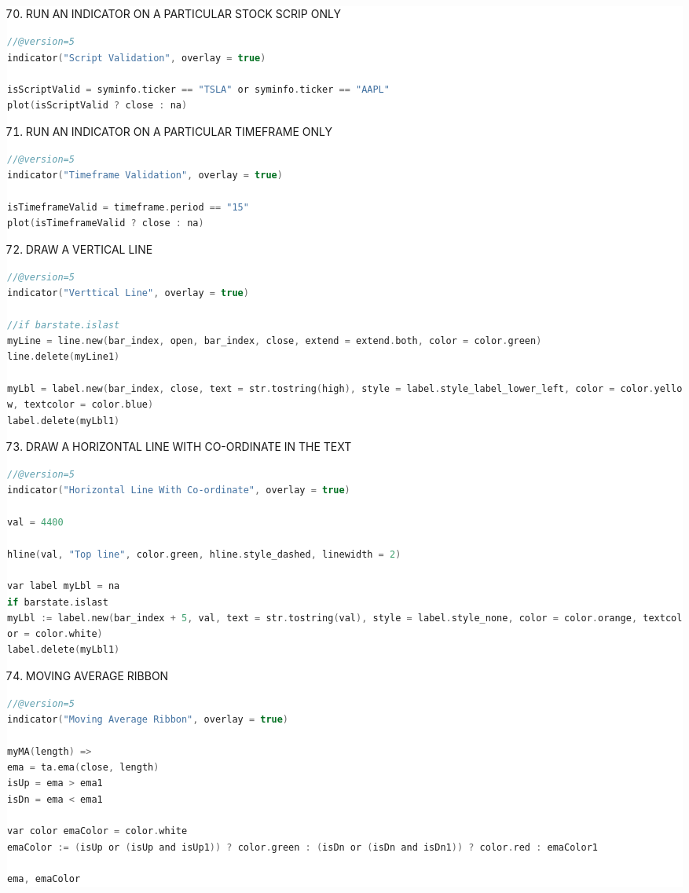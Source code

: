70. RUN AN INDICATOR ON A PARTICULAR STOCK SCRIP ONLY

```c
//@version=5
indicator("Script Validation", overlay = true)

isScriptValid = syminfo.ticker == "TSLA" or syminfo.ticker == "AAPL"
plot(isScriptValid ? close : na)
```

71. RUN AN INDICATOR ON A PARTICULAR TIMEFRAME ONLY

```c
//@version=5
indicator("Timeframe Validation", overlay = true)

isTimeframeValid = timeframe.period == "15"
plot(isTimeframeValid ? close : na)
```

72. DRAW A VERTICAL LINE

```c
//@version=5
indicator("Verttical Line", overlay = true)

//if barstate.islast
myLine = line.new(bar_index, open, bar_index, close, extend = extend.both, color = color.green)
line.delete(myLine1)

myLbl = label.new(bar_index, close, text = str.tostring(high), style = label.style_label_lower_left, color = color.yellow, textcolor = color.blue)
label.delete(myLbl1)
```

73. DRAW A HORIZONTAL LINE WITH CO-ORDINATE IN THE TEXT

```c
//@version=5
indicator("Horizontal Line With Co-ordinate", overlay = true)

val = 4400

hline(val, "Top line", color.green, hline.style_dashed, linewidth = 2)

var label myLbl = na
if barstate.islast
myLbl := label.new(bar_index + 5, val, text = str.tostring(val), style = label.style_none, color = color.orange, textcolor = color.white)
label.delete(myLbl1)
```

74. MOVING AVERAGE RIBBON

```c
//@version=5
indicator("Moving Average Ribbon", overlay = true)

myMA(length) =>
ema = ta.ema(close, length)
isUp = ema > ema1
isDn = ema < ema1

var color emaColor = color.white
emaColor := (isUp or (isUp and isUp1)) ? color.green : (isDn or (isDn and isDn1)) ? color.red : emaColor1

ema, emaColor

```